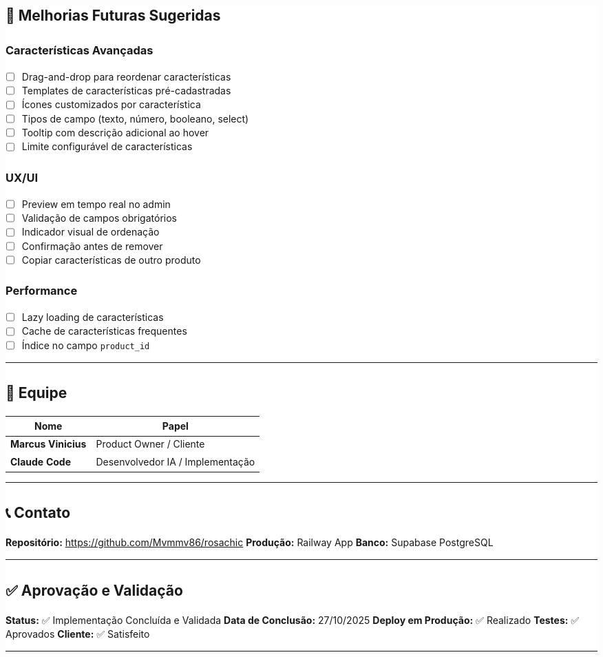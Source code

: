 ## 🔮 Melhorias Futuras Sugeridas

### **Características Avançadas**
- [ ] Drag-and-drop para reordenar características
- [ ] Templates de características pré-cadastradas
- [ ] Ícones customizados por característica
- [ ] Tipos de campo (texto, número, booleano, select)
- [ ] Tooltip com descrição adicional ao hover
- [ ] Limite configurável de características

### **UX/UI**
- [ ] Preview em tempo real no admin
- [ ] Validação de campos obrigatórios
- [ ] Indicador visual de ordenação
- [ ] Confirmação antes de remover
- [ ] Copiar características de outro produto

### **Performance**
- [ ] Lazy loading de características
- [ ] Cache de características frequentes
- [ ] Índice no campo `product_id`

---

## 👥 Equipe

| Nome | Papel |
|------|-------|
| **Marcus Vinicius** | Product Owner / Cliente |
| **Claude Code** | Desenvolvedor IA / Implementação |

---

## 📞 Contato

**Repositório:** https://github.com/Mvmmv86/rosachic
**Produção:** Railway App
**Banco:** Supabase PostgreSQL

---

## ✅ Aprovação e Validação

**Status:** ✅ Implementação Concluída e Validada
**Data de Conclusão:** 27/10/2025
**Deploy em Produção:** ✅ Realizado
**Testes:** ✅ Aprovados
**Cliente:** ✅ Satisfeito

---